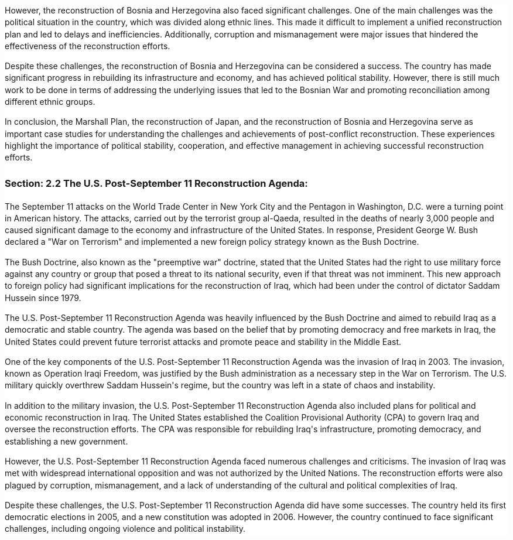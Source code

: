 However, the reconstruction of Bosnia and Herzegovina also faced significant challenges. One of the main challenges was the political situation in the country, which was divided along ethnic lines. This made it difficult to implement a unified reconstruction plan and led to delays and inefficiencies. Additionally, corruption and mismanagement were major issues that hindered the effectiveness of the reconstruction efforts.

Despite these challenges, the reconstruction of Bosnia and Herzegovina can be considered a success. The country has made significant progress in rebuilding its infrastructure and economy, and has achieved political stability. However, there is still much work to be done in terms of addressing the underlying issues that led to the Bosnian War and promoting reconciliation among different ethnic groups.

In conclusion, the Marshall Plan, the reconstruction of Japan, and the reconstruction of Bosnia and Herzegovina serve as important case studies for understanding the challenges and achievements of post-conflict reconstruction. These experiences highlight the importance of political stability, cooperation, and effective management in achieving successful reconstruction efforts. 


### Section: 2.2 The U.S. Post-September 11 Reconstruction Agenda:

The September 11 attacks on the World Trade Center in New York City and the Pentagon in Washington, D.C. were a turning point in American history. The attacks, carried out by the terrorist group al-Qaeda, resulted in the deaths of nearly 3,000 people and caused significant damage to the economy and infrastructure of the United States. In response, President George W. Bush declared a "War on Terrorism" and implemented a new foreign policy strategy known as the Bush Doctrine.

The Bush Doctrine, also known as the "preemptive war" doctrine, stated that the United States had the right to use military force against any country or group that posed a threat to its national security, even if that threat was not imminent. This new approach to foreign policy had significant implications for the reconstruction of Iraq, which had been under the control of dictator Saddam Hussein since 1979.

The U.S. Post-September 11 Reconstruction Agenda was heavily influenced by the Bush Doctrine and aimed to rebuild Iraq as a democratic and stable country. The agenda was based on the belief that by promoting democracy and free markets in Iraq, the United States could prevent future terrorist attacks and promote peace and stability in the Middle East.

One of the key components of the U.S. Post-September 11 Reconstruction Agenda was the invasion of Iraq in 2003. The invasion, known as Operation Iraqi Freedom, was justified by the Bush administration as a necessary step in the War on Terrorism. The U.S. military quickly overthrew Saddam Hussein's regime, but the country was left in a state of chaos and instability.

In addition to the military invasion, the U.S. Post-September 11 Reconstruction Agenda also included plans for political and economic reconstruction in Iraq. The United States established the Coalition Provisional Authority (CPA) to govern Iraq and oversee the reconstruction efforts. The CPA was responsible for rebuilding Iraq's infrastructure, promoting democracy, and establishing a new government.

However, the U.S. Post-September 11 Reconstruction Agenda faced numerous challenges and criticisms. The invasion of Iraq was met with widespread international opposition and was not authorized by the United Nations. The reconstruction efforts were also plagued by corruption, mismanagement, and a lack of understanding of the cultural and political complexities of Iraq.

Despite these challenges, the U.S. Post-September 11 Reconstruction Agenda did have some successes. The country held its first democratic elections in 2005, and a new constitution was adopted in 2006. However, the country continued to face significant challenges, including ongoing violence and political instability.
